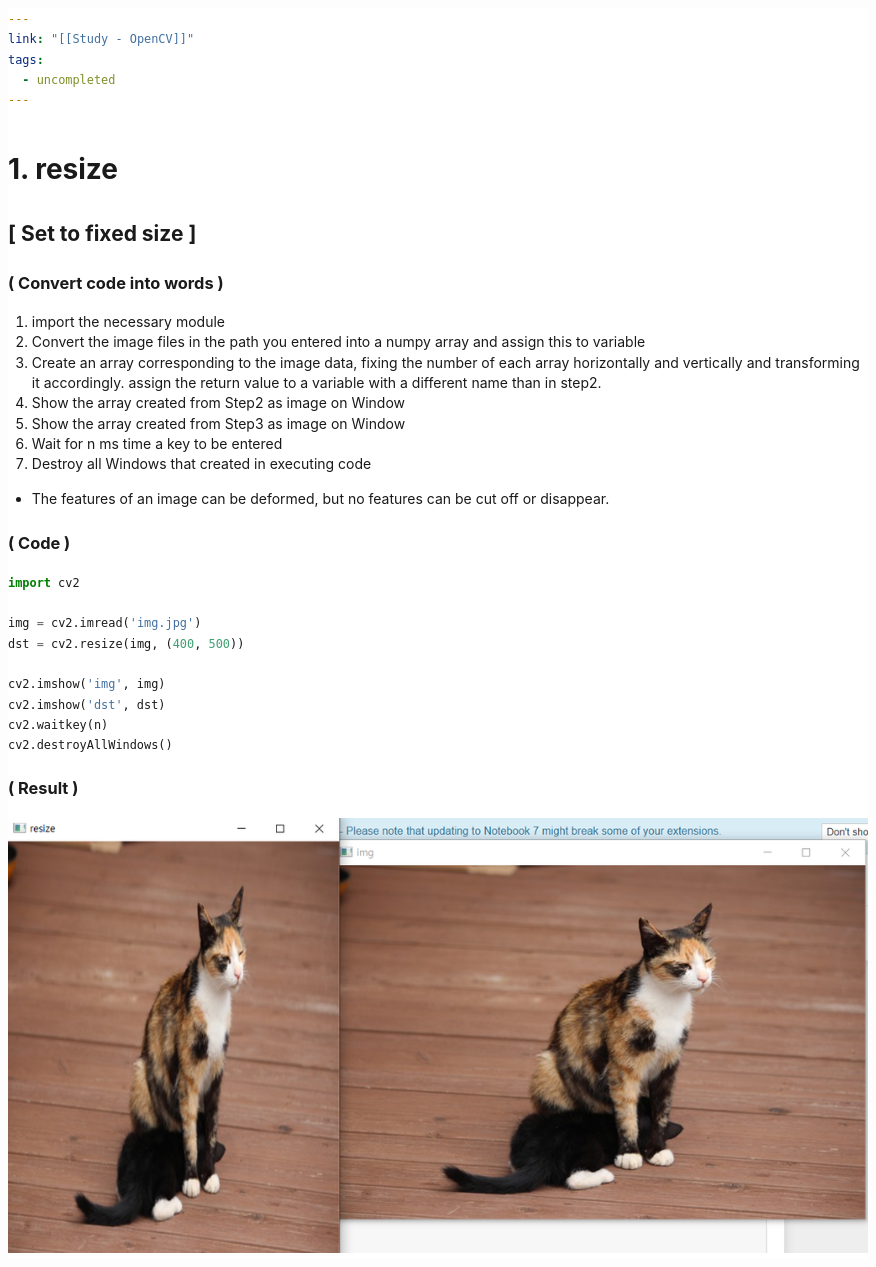 ```yaml
---
link: "[[Study - OpenCV]]"
tags:
  - uncompleted
---
```

# 1. resize 
## [ Set to fixed size ]

### ( Convert code into words )
1. import the necessary module
2. Convert the image files in the path you entered into a numpy array and assign this to variable
3. Create an array corresponding to the image data, fixing the number of each array horizontally and vertically and transforming it accordingly. assign the return value to a variable with a different name than in step2.
4. Show the array created from Step2 as image on Window
5. Show the array created from Step3 as image on Window
6. Wait for n ms time a key to be entered
7. Destroy all Windows that created in executing code 
- The features of an image can be deformed, but no features can be cut off or disappear.
### ( Code )

```python
import cv2

img = cv2.imread('img.jpg')
dst = cv2.resize(img, (400, 500))

cv2.imshow('img', img)
cv2.imshow('dst', dst)
cv2.waitkey(n)
cv2.destroyAllWindows()
```
### ( Result )
![png](/Attachment/Pasted-image-20240805223439.png)
